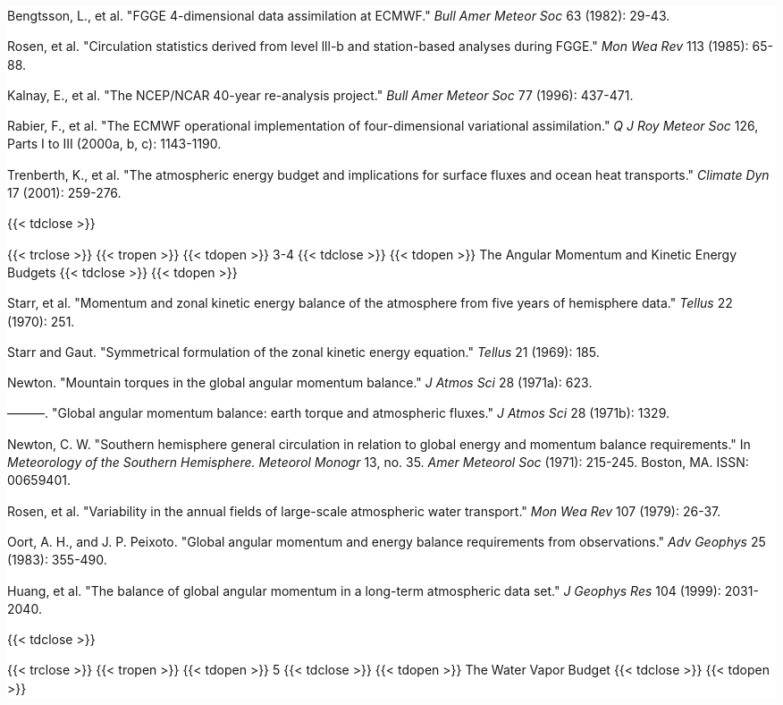 Bengtsson, L., et al. "FGGE 4-dimensional data assimilation at ECMWF." _Bull Amer Meteor Soc_ 63 (1982): 29-43.

Rosen, et al. "Circulation statistics derived from level lll-b and station-based analyses during FGGE." _Mon Wea Rev_ 113 (1985): 65-88.

Kalnay, E., et al. "The NCEP/NCAR 40-year re-analysis project." _Bull Amer Meteor Soc_ 77 (1996): 437-471.

Rabier, F., et al. "The ECMWF operational implementation of four-dimensional variational assimilation." _Q J Roy Meteor Soc_ 126, Parts I to III (2000a, b, c): 1143-1190.

Trenberth, K., et al. "The atmospheric energy budget and implications for surface fluxes and ocean heat transports." _Climate Dyn_ 17 (2001): 259-276.


{{< tdclose >}}

{{< trclose >}}
{{< tropen >}}
{{< tdopen >}}
3-4
{{< tdclose >}}
{{< tdopen >}}
The Angular Momentum and Kinetic Energy Budgets
{{< tdclose >}}
{{< tdopen >}}


Starr, et al. "Momentum and zonal kinetic energy balance of the atmosphere from five years of hemisphere data." _Tellus_ 22 (1970): 251.

Starr and Gaut. "Symmetrical formulation of the zonal kinetic energy equation." _Tellus_ 21 (1969): 185.

Newton. "Mountain torques in the global angular momentum balance." _J Atmos Sci_ 28 (1971a): 623.

———. "Global angular momentum balance: earth torque and atmospheric fluxes." _J Atmos Sci_ 28 (1971b): 1329.

Newton, C. W. "Southern hemisphere general circulation in relation to global energy and momentum balance requirements." In _Meteorology of the Southern Hemisphere. Meteorol Monogr_ 13, no. 35. _Amer Meteorol Soc_ (1971): 215-245. Boston, MA. ISSN: 00659401.

Rosen, et al. "Variability in the annual fields of large-scale atmospheric water transport." _Mon Wea Rev_ 107 (1979): 26-37.

Oort, A. H., and J. P. Peixoto. "Global angular momentum and energy balance requirements from observations." _Adv Geophys_ 25 (1983): 355-490.

Huang, et al. "The balance of global angular momentum in a long-term atmospheric data set." _J Geophys Res_ 104 (1999): 2031-2040.


{{< tdclose >}}

{{< trclose >}}
{{< tropen >}}
{{< tdopen >}}
5
{{< tdclose >}}
{{< tdopen >}}
The Water Vapor Budget
{{< tdclose >}}
{{< tdopen >}}
